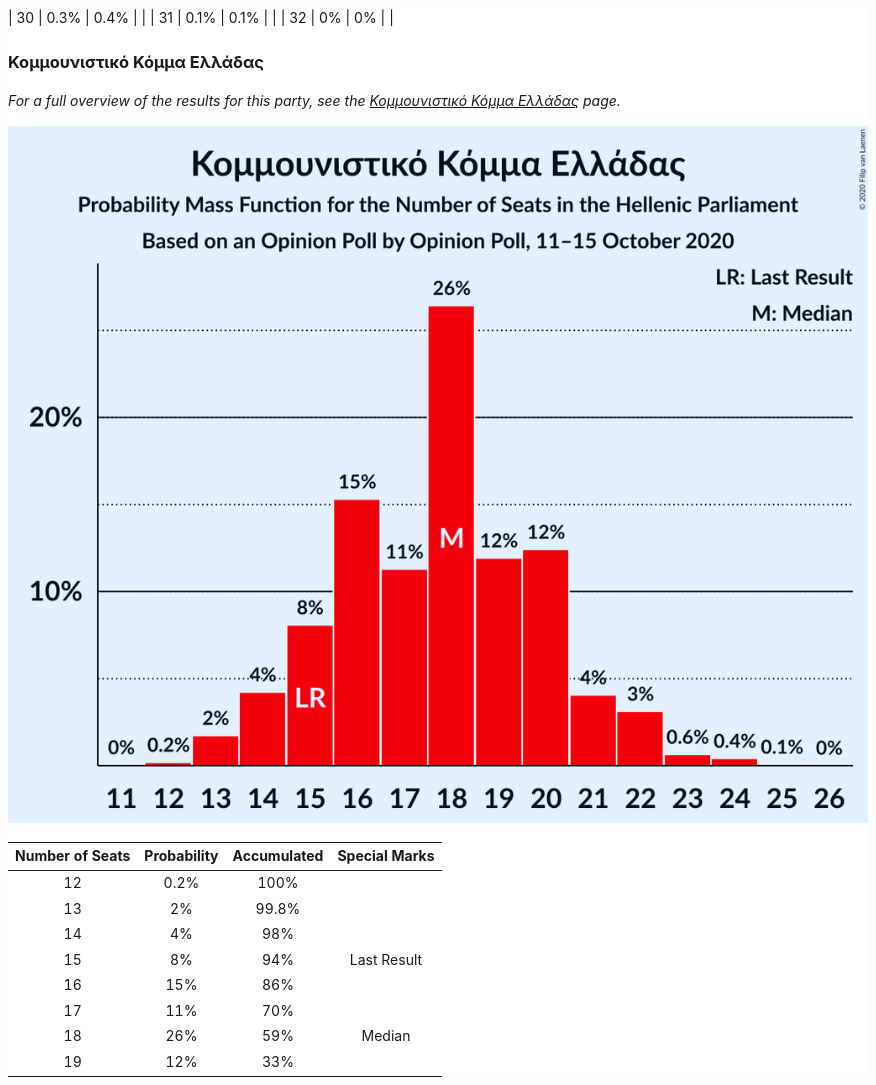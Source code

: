 | 30 | 0.3% | 0.4% |  |
| 31 | 0.1% | 0.1% |  |
| 32 | 0% | 0% |  |

### Κομμουνιστικό Κόμμα Ελλάδας

*For a full overview of the results for this party, see the [Κομμουνιστικό Κόμμα Ελλάδας](party-κομμουνιστικόκόμμαελλάδας.html) page.*

![Graph with seats probability mass function not yet produced](2020-10-15-OpinionPoll-seats-pmf-κομμουνιστικόκόμμαελλάδας.png "Seats Probability Mass Function")

| Number of Seats | Probability | Accumulated | Special Marks |
|:---------------:|:-----------:|:-----------:|:-------------:|
| 12 | 0.2% | 100% |  |
| 13 | 2% | 99.8% |  |
| 14 | 4% | 98% |  |
| 15 | 8% | 94% | Last Result |
| 16 | 15% | 86% |  |
| 17 | 11% | 70% |  |
| 18 | 26% | 59% | Median |
| 19 | 12% | 33% |  |